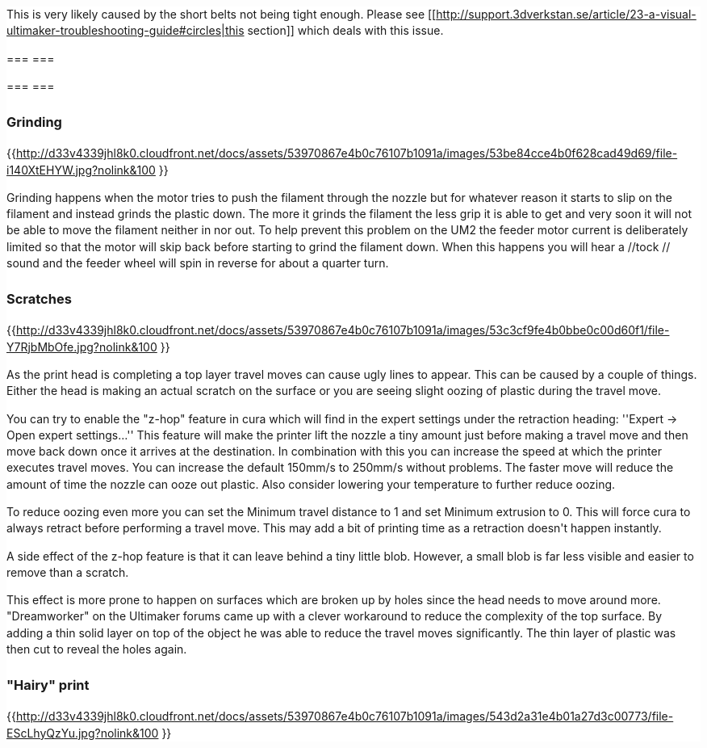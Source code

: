 This is very likely caused by the short belts not being tight enough. Please see [[http://support.3dverkstan.se/article/23-a-visual-ultimaker-troubleshooting-guide#circles|this section]] which deals with this issue.

===   ===

===   ===

###   ###

### Grinding ###

{{http://d33v4339jhl8k0.cloudfront.net/docs/assets/53970867e4b0c76107b1091a/images/53be84cce4b0f628cad49d69/file-i140XtEHYW.jpg?nolink&100  }}

Grinding happens when the motor tries to push the filament through the nozzle but for whatever reason it starts to slip on the filament and instead grinds the plastic down. The more it grinds the filament the less grip it is able to get and very soon it will not be able to move the filament neither in nor out. To help prevent this problem on the UM2 the feeder motor current is deliberately limited so that the motor will skip back before starting to grind the filament down. When this happens you will hear a //tock //   sound and the feeder wheel will spin in reverse for about a quarter turn.

### Scratches ###

{{http://d33v4339jhl8k0.cloudfront.net/docs/assets/53970867e4b0c76107b1091a/images/53c3cf9fe4b0bbe0c00d60f1/file-Y7RjbMbOfe.jpg?nolink&100  }}

As the print head is completing a top layer travel moves can cause ugly lines to appear. This can be caused by a couple of things. Either the head is making an actual scratch on the surface or you are seeing slight oozing of plastic during the travel move.

You can try to enable the "z-hop" feature in cura which will find in the expert settings under the retraction heading: ''Expert → Open expert settings…''   This feature will make the printer lift the nozzle a tiny amount just before making a travel move and then move back down once it arrives at the destination. In combination with this you can increase the speed at which the printer executes travel moves. You can increase the default 150mm/s to 250mm/s without problems. The faster move will reduce the amount of time the nozzle can ooze out plastic. Also consider lowering your temperature to further reduce oozing.

To reduce oozing even more you can set the Minimum travel distance to 1 and set Minimum extrusion to 0. This will force cura to always retract before performing a travel move. This may add a bit of printing time as a retraction doesn't happen instantly.

A side effect of the z-hop feature is that it can leave behind a tiny little blob. However, a small blob is far less visible and easier to remove than a scratch.

This effect is more prone to happen on surfaces which are broken up by holes since the head needs to move around more. "Dreamworker" on the Ultimaker forums came up with a clever workaround to reduce the complexity of the top surface. By adding a thin solid layer on top of the object he was able to reduce the travel moves significantly. The thin layer of plastic was then cut to reveal the holes again.

### "Hairy" print ###

{{http://d33v4339jhl8k0.cloudfront.net/docs/assets/53970867e4b0c76107b1091a/images/543d2a31e4b01a27d3c00773/file-EScLhyQzYu.jpg?nolink&100  }}
